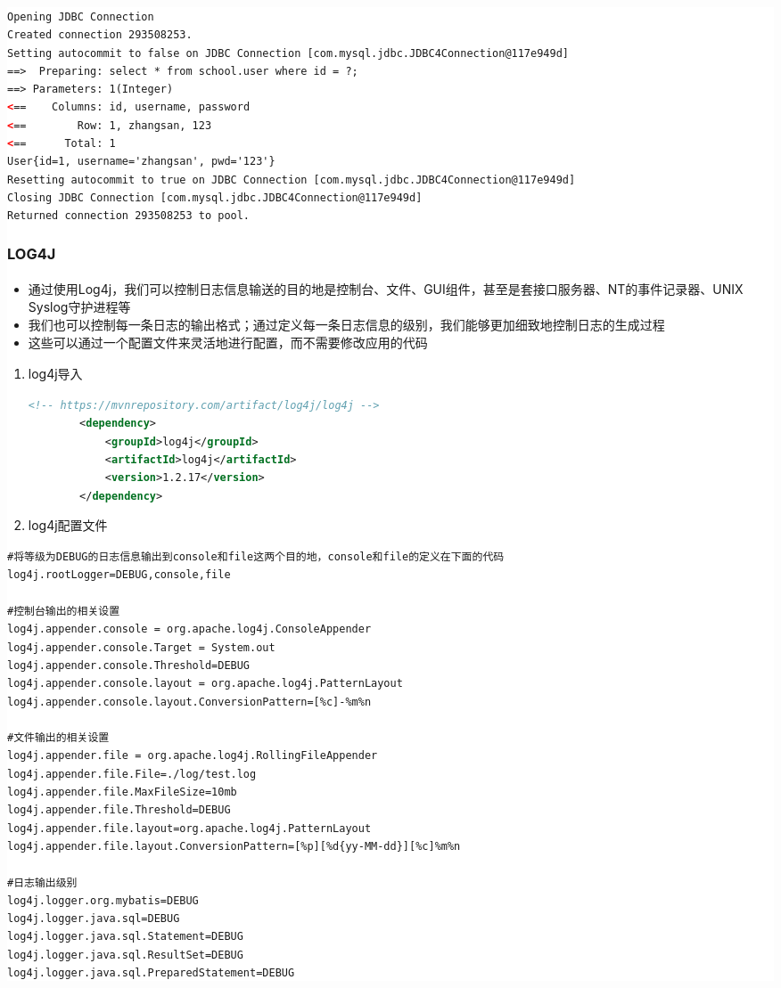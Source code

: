 ```xml
Opening JDBC Connection
Created connection 293508253.
Setting autocommit to false on JDBC Connection [com.mysql.jdbc.JDBC4Connection@117e949d]
==>  Preparing: select * from school.user where id = ?; 
==> Parameters: 1(Integer)
<==    Columns: id, username, password
<==        Row: 1, zhangsan, 123
<==      Total: 1
User{id=1, username='zhangsan', pwd='123'}
Resetting autocommit to true on JDBC Connection [com.mysql.jdbc.JDBC4Connection@117e949d]
Closing JDBC Connection [com.mysql.jdbc.JDBC4Connection@117e949d]
Returned connection 293508253 to pool.
```

### LOG4J

-   通过使用Log4j，我们可以控制日志信息输送的目的地是控制台、文件、GUI组件，甚至是套接口服务器、NT的事件记录器、UNIX Syslog守护进程等
-   我们也可以控制每一条日志的输出格式；通过定义每一条日志信息的级别，我们能够更加细致地控制日志的生成过程
-   这些可以通过一个配置文件来灵活地进行配置，而不需要修改应用的代码

1.  log4j导入

    ```xml
    <!-- https://mvnrepository.com/artifact/log4j/log4j -->
            <dependency>
                <groupId>log4j</groupId>
                <artifactId>log4j</artifactId>
                <version>1.2.17</version>
            </dependency>
    ```

2.  log4j配置文件

```properties
#将等级为DEBUG的日志信息输出到console和file这两个目的地，console和file的定义在下面的代码
log4j.rootLogger=DEBUG,console,file

#控制台输出的相关设置
log4j.appender.console = org.apache.log4j.ConsoleAppender
log4j.appender.console.Target = System.out
log4j.appender.console.Threshold=DEBUG
log4j.appender.console.layout = org.apache.log4j.PatternLayout
log4j.appender.console.layout.ConversionPattern=[%c]-%m%n

#文件输出的相关设置
log4j.appender.file = org.apache.log4j.RollingFileAppender
log4j.appender.file.File=./log/test.log
log4j.appender.file.MaxFileSize=10mb
log4j.appender.file.Threshold=DEBUG
log4j.appender.file.layout=org.apache.log4j.PatternLayout
log4j.appender.file.layout.ConversionPattern=[%p][%d{yy-MM-dd}][%c]%m%n

#日志输出级别
log4j.logger.org.mybatis=DEBUG
log4j.logger.java.sql=DEBUG
log4j.logger.java.sql.Statement=DEBUG
log4j.logger.java.sql.ResultSet=DEBUG
log4j.logger.java.sql.PreparedStatement=DEBUG
```
